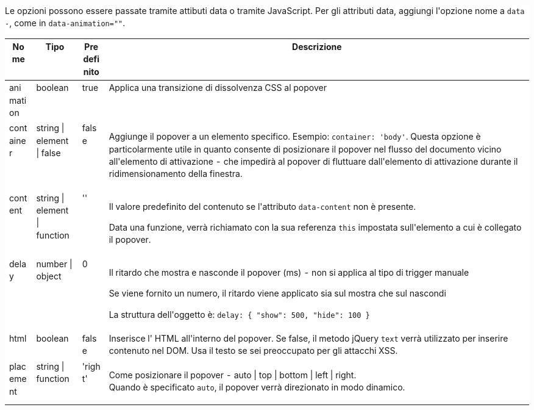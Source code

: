 Le opzioni possono essere passate tramite attibuti data o tramite JavaScript. Per gli attributi data, aggiungi l'opzione nome a `data-`, come in `data-animation=""`.

<table class="table table-bordered table-striped">
  <thead>
    <tr>
      <th>Nome</th>
      <th>Tipo</th>
      <th>Predefinito</th>
      <th>Descrizione</th>
    </tr>
  </thead>
  <tbody>
    <tr>
      <td>animation</td>
      <td>boolean</td>
      <td>true</td>
      <td>Applica una transizione di dissolvenza CSS al popover</td>
    </tr>
    <tr>
      <td>container</td>
      <td>string | element | false</td>
      <td>false</td>
      <td>
        <p>Aggiunge il popover a un elemento specifico. Esempio: <code>container: 'body'</code>. Questa opzione è particolarmente utile in quanto consente di posizionare il popover nel flusso del documento vicino all'elemento di attivazione - che impedirà al popover di fluttuare dall'elemento di attivazione durante il ridimensionamento della finestra.</p>
      </td>
    </tr>
    <tr>
      <td>content</td>
      <td>string | element | function</td>
      <td>''</td>
      <td>
        <p>Il valore predefinito del contenuto se l'attributo <code>data-content</code> non è presente.</p>
        <p>Data una funzione, verrà richiamato con la sua referenza <code>this</code> impostata sull'elemento a cui è collegato il popover.</p>
      </td>
    </tr>
    <tr>
      <td>delay</td>
      <td>number | object</td>
      <td>0</td>
      <td>
        <p>Il ritardo che mostra e nasconde il popover (ms) - non si applica al tipo di trigger manuale</p>
        <p>Se viene fornito un numero, il ritardo viene applicato sia sul mostra che sul nascondi</p>
        <p>La struttura dell'oggetto è: <code>delay: { "show": 500, "hide": 100 }</code></p>
      </td>
    </tr>
    <tr>
      <td>html</td>
      <td>boolean</td>
      <td>false</td>
      <td>Inserisce l' HTML all'interno del popover. Se false, il metodo jQuery <code>text</code> verrà utilizzato per inserire contenuto nel DOM. Usa il testo se sei preoccupato per gli attacchi XSS.</td>
    </tr>
    <tr>
      <td>placement</td>
      <td>string | function</td>
      <td>'right'</td>
      <td>
        <p>Come posizionare il popover - auto | top | bottom | left | right.<br>Quando è specificato <code>auto</code>, il popover verrà direzionato in modo dinamico.</p>